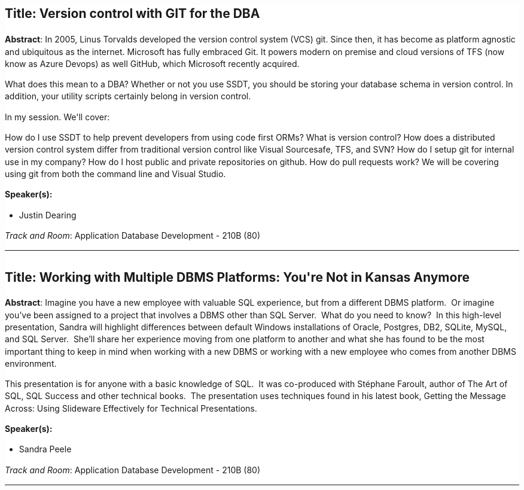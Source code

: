  
## Title: Version control with GIT for the DBA
 
**Abstract**:
In 2005, Linus Torvalds developed the version control system (VCS) git. Since then, it has become as platform agnostic and ubiquitous as the internet. Microsoft has fully embraced Git. It powers modern on premise and cloud versions of TFS (now know as Azure Devops) as well GitHub, which Microsoft recently acquired. 

What does this mean to a DBA? Whether or not you use SSDT, you should be storing your database schema in version control. In addition, your utility scripts certainly belong in version control.

In my session. We'll cover:

How do I use SSDT to help prevent developers from using code first ORMs?
What is version control?
How does a distributed version control system differ from traditional version control like Visual Sourcesafe, TFS, and SVN?
How do I setup git for internal use in my company?
How do I host public and private repositories on github.
How do pull requests work?
We will be covering using git from both the command line and Visual Studio.
 
**Speaker(s):**
- Justin Dearing
 
*Track and Room*: Application  Database Development - 210B (80)
 
----------------------------------------------------------------------------------- 
 
 
## Title: Working with Multiple DBMS Platforms: You're Not in Kansas Anymore
 
**Abstract**:
Imagine you have a new employee with valuable SQL experience, but from a different DBMS platform.  Or imagine you’ve been assigned to a project that involves a DBMS other than SQL Server.  What do you need to know?  In this high-level presentation, Sandra will highlight differences between default Windows installations of Oracle, Postgres, DB2, SQLite, MySQL, and SQL Server.  She’ll share her experience moving from one platform to another and what she has found to be the most important thing to keep in mind when working with a new DBMS or working with a new employee who comes from another DBMS environment.

This presentation is for anyone with a basic knowledge of SQL.  It was co-produced with Stéphane Faroult, author of The Art of SQL, SQL Success and other technical books.  The presentation uses techniques found in his latest book, Getting the Message Across: Using Slideware Effectively for Technical Presentations.
 
**Speaker(s):**
- Sandra Peele
 
*Track and Room*: Application  Database Development - 210B (80)
 
----------------------------------------------------------------------------------- 
 
 